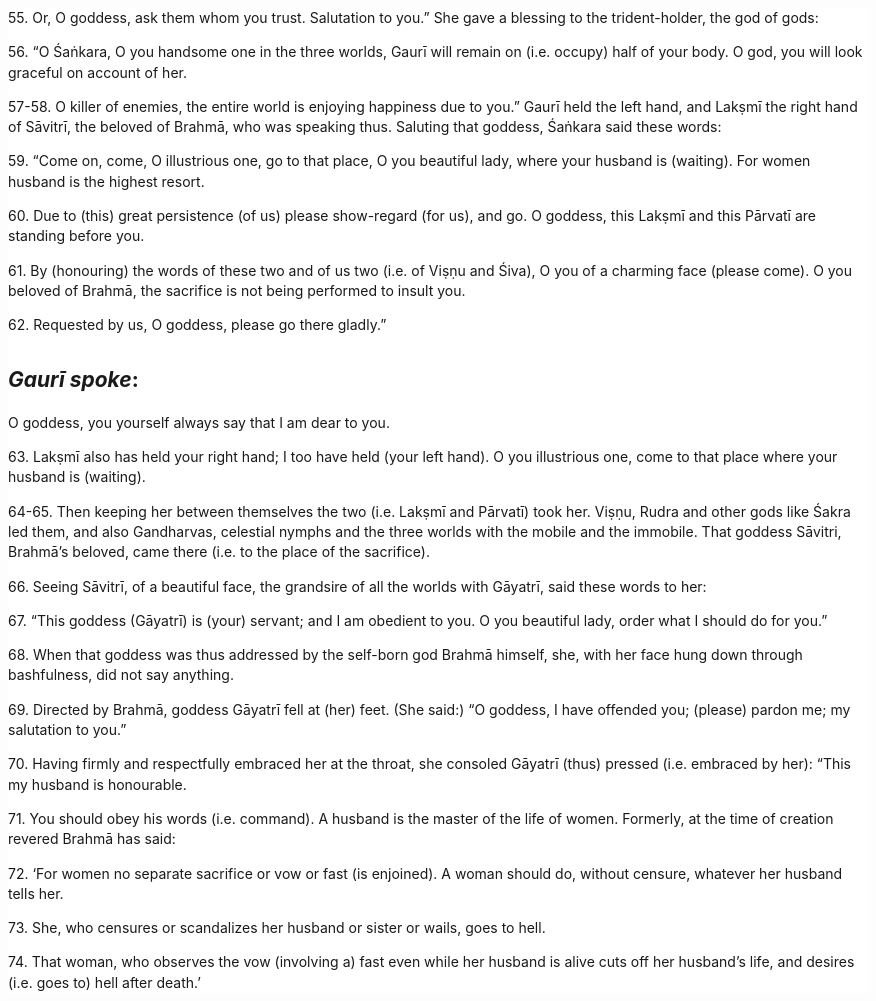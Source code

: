 55\. Or, O goddess, ask them whom you trust. Salutation to you.” She gave a blessing to the trident-holder, the god of gods:

56\. “O Śaṅkara, O you handsome one in the three worlds, Gaurī will remain on (i.e. occupy) half of your body. O god, you will look graceful on account of her.

57-58. O killer of enemies, the entire world is enjoying happiness due to you.” Gaurī held the left hand, and Lakṣmī the right hand of Sāvitrī, the beloved of Brahmā, who was speaking thus. Saluting that goddess, Śaṅkara said these words:

59\. “Come on, come, O illustrious one, go to that place, O you beautiful lady, where your husband is (waiting). For women husband is the highest resort.

60\. Due to (this) great persistence (of us) please show-regard (for us), and go. O goddess, this Lakṣmī and this Pārvatī are standing before you.

61\. By (honouring) the words of these two and of us two (i.e. of Viṣṇu and Śiva), O you of a charming face (please come). O you beloved of Brahmā, the sacrifice is not being performed to insult you.

62\. Requested by us, O goddess, please go there gladly.”

## *Gaurī spoke*:

O goddess, you yourself always say that I am dear to you.

63\. Lakṣmī also has held your right hand; I too have held (your left hand). O you illustrious one, come to that place where your husband is (waiting).

64-65. Then keeping her between themselves the two (i.e. Lakṣmī and Pārvatī) took her. Viṣṇu, Rudra and other gods like Śakra led them, and also Gandharvas, celestial nymphs and the three worlds with the mobile and the immobile. That goddess Sāvitri, Brahmā’s beloved, came there (i.e. to the place of the sacrifice).

66\. Seeing Sāvitrī, of a beautiful face, the grandsire of all the worlds with Gāyatrī, said these words to her:

67\. “This goddess (Gāyatrī) is (your) servant; and I am obedient to you. O you beautiful lady, order what I should do for you.”

68\. When that goddess was thus addressed by the self-born god Brahmā himself, she, with her face hung down through bashfulness, did not say anything.

69\. Directed by Brahmā, goddess Gāyatrī fell at (her) feet. (She said:) “O goddess, I have offended you; (please) pardon me; my salutation to you.”

70\. Having firmly and respectfully embraced her at the throat, she consoled Gāyatrī (thus) pressed (i.e. embraced by her): “This my husband is honourable.

71\. You should obey his words (i.e. command). A husband is the master of the life of women. Formerly, at the time of creation revered Brahmā has said:

72\. ‘For women no separate sacrifice or vow or fast (is enjoined). A woman should do, without censure, whatever her husband tells her.

73\. She, who censures or scandalizes her husband or sister or wails, goes to hell.

74\. That woman, who observes the vow (involving a) fast even while her husband is alive cuts off her husband’s life, and desires (i.e. goes to) hell after death.’
